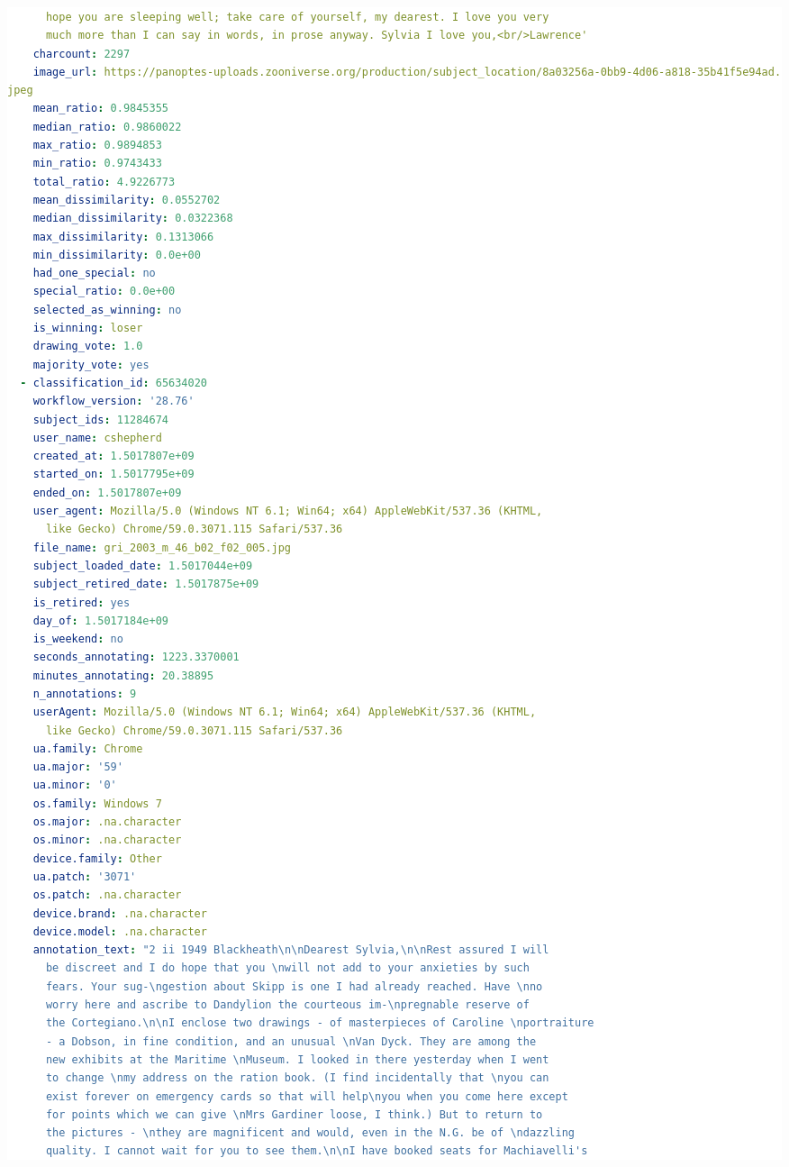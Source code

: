 ```yaml
      hope you are sleeping well; take care of yourself, my dearest. I love you very
      much more than I can say in words, in prose anyway. Sylvia I love you,<br/>Lawrence'
    charcount: 2297
    image_url: https://panoptes-uploads.zooniverse.org/production/subject_location/8a03256a-0bb9-4d06-a818-35b41f5e94ad.jpeg
    mean_ratio: 0.9845355
    median_ratio: 0.9860022
    max_ratio: 0.9894853
    min_ratio: 0.9743433
    total_ratio: 4.9226773
    mean_dissimilarity: 0.0552702
    median_dissimilarity: 0.0322368
    max_dissimilarity: 0.1313066
    min_dissimilarity: 0.0e+00
    had_one_special: no
    special_ratio: 0.0e+00
    selected_as_winning: no
    is_winning: loser
    drawing_vote: 1.0
    majority_vote: yes
  - classification_id: 65634020
    workflow_version: '28.76'
    subject_ids: 11284674
    user_name: cshepherd
    created_at: 1.5017807e+09
    started_on: 1.5017795e+09
    ended_on: 1.5017807e+09
    user_agent: Mozilla/5.0 (Windows NT 6.1; Win64; x64) AppleWebKit/537.36 (KHTML,
      like Gecko) Chrome/59.0.3071.115 Safari/537.36
    file_name: gri_2003_m_46_b02_f02_005.jpg
    subject_loaded_date: 1.5017044e+09
    subject_retired_date: 1.5017875e+09
    is_retired: yes
    day_of: 1.5017184e+09
    is_weekend: no
    seconds_annotating: 1223.3370001
    minutes_annotating: 20.38895
    n_annotations: 9
    userAgent: Mozilla/5.0 (Windows NT 6.1; Win64; x64) AppleWebKit/537.36 (KHTML,
      like Gecko) Chrome/59.0.3071.115 Safari/537.36
    ua.family: Chrome
    ua.major: '59'
    ua.minor: '0'
    os.family: Windows 7
    os.major: .na.character
    os.minor: .na.character
    device.family: Other
    ua.patch: '3071'
    os.patch: .na.character
    device.brand: .na.character
    device.model: .na.character
    annotation_text: "2 ii 1949 Blackheath\n\nDearest Sylvia,\n\nRest assured I will
      be discreet and I do hope that you \nwill not add to your anxieties by such
      fears. Your sug-\ngestion about Skipp is one I had already reached. Have \nno
      worry here and ascribe to Dandylion the courteous im-\npregnable reserve of
      the Cortegiano.\n\nI enclose two drawings - of masterpieces of Caroline \nportraiture
      - a Dobson, in fine condition, and an unusual \nVan Dyck. They are among the
      new exhibits at the Maritime \nMuseum. I looked in there yesterday when I went
      to change \nmy address on the ration book. (I find incidentally that \nyou can
      exist forever on emergency cards so that will help\nyou when you come here except
      for points which we can give \nMrs Gardiner loose, I think.) But to return to
      the pictures - \nthey are magnificent and would, even in the N.G. be of \ndazzling
      quality. I cannot wait for you to see them.\n\nI have booked seats for Machiavelli's
```